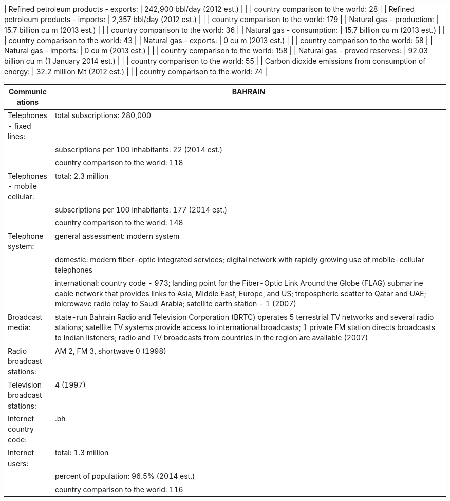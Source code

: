 | Refined petroleum products - exports: | 242,900 bbl/day (2012 est.) |
| | country comparison to the world:  28 |
| Refined petroleum products - imports: | 2,357 bbl/day (2012 est.) |
| | country comparison to the world:  179 |
| Natural gas - production: | 15.7 billion cu m (2013 est.) |
| | country comparison to the world:  36 |
| Natural gas - consumption: | 15.7 billion cu m (2013 est.) |
| | country comparison to the world:  43 |
| Natural gas - exports: | 0 cu m (2013 est.) |
| | country comparison to the world:  58 |
| Natural gas - imports: | 0 cu m (2013 est.) |
| | country comparison to the world:  158 |
| Natural gas - proved reserves: | 92.03 billion cu m (1 January 2014 est.) |
| | country comparison to the world:  55 |
| Carbon dioxide emissions from consumption of energy: | 32.2 million Mt (2012 est.) |
| | country comparison to the world:  74 |

| Communications | BAHRAIN |
| --- | --- |
| Telephones - fixed lines: | total subscriptions: 280,000 |
| | subscriptions per 100 inhabitants: 22 (2014 est.) |
| | country comparison to the world:  118 |
| Telephones - mobile cellular: | total: 2.3 million |
| | subscriptions per 100 inhabitants: 177 (2014 est.) |
| | country comparison to the world:  148 |
| Telephone system: | general assessment: modern system |
| | domestic: modern fiber-optic integrated services; digital network with rapidly growing use of mobile-cellular telephones |
| | international: country code - 973; landing point for the Fiber-Optic Link Around the Globe (FLAG) submarine cable network that provides links to Asia, Middle East, Europe, and US; tropospheric scatter to Qatar and UAE; microwave radio relay to Saudi Arabia; satellite earth station - 1 (2007) |
| Broadcast media: | state-run Bahrain Radio and Television Corporation (BRTC) operates 5 terrestrial TV networks and several radio stations; satellite TV systems provide access to international broadcasts; 1 private FM station directs broadcasts to Indian listeners; radio and TV broadcasts from countries in the region are available (2007) |
| Radio broadcast stations: | AM 2, FM 3, shortwave 0 (1998) |
| Television broadcast stations: | 4 (1997) |
| Internet country code: | .bh |
| Internet users: | total: 1.3 million |
| | percent of population: 96.5% (2014 est.) |
| | country comparison to the world:  116 |
